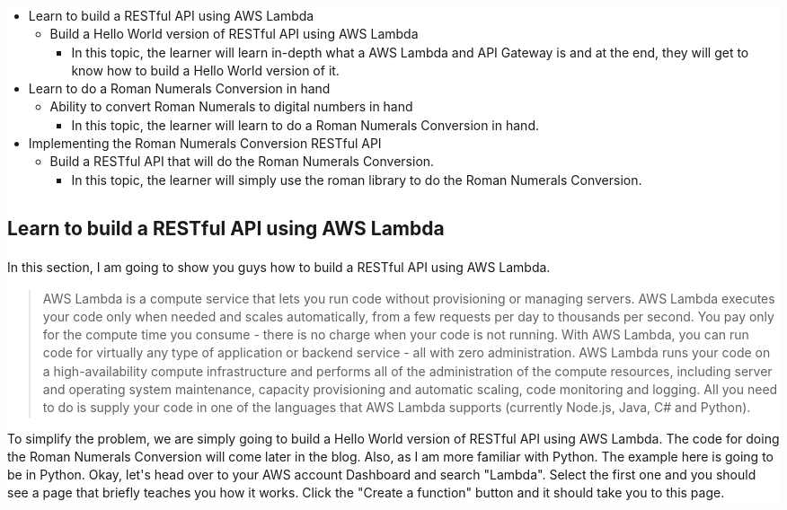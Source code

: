 * Learn to build a RESTful API using AWS Lambda
  * Build a Hello World version of RESTful API using AWS Lambda
    * In this topic, the learner will learn in-depth what a AWS Lambda and API Gateway is and at the end, they will get to know how to build a Hello World version of it.
* Learn to do a Roman Numerals Conversion in hand
  * Ability to convert Roman Numerals to digital numbers in hand
    * In this topic, the learner will learn to do a Roman Numerals Conversion in hand.
* Implementing the Roman Numerals Conversion RESTful API
  * Build a RESTful API that will do the Roman Numerals Conversion.
    * In this topic, the learner will simply use the roman library to do the Roman Numerals Conversion.

## Learn to build a RESTful API using AWS Lambda

In this section, I am going to show you guys how to build a RESTful API using AWS Lambda.

> AWS Lambda is a compute service that lets you run code without provisioning or managing servers. AWS Lambda executes your code only when needed and scales automatically, from a few requests per day to thousands per second. You pay only for the compute time you consume - there is no charge when your code is not running. With AWS Lambda, you can run code for virtually any type of application or backend service - all with zero administration. AWS Lambda runs your code on a high-availability compute infrastructure and performs all of the administration of the compute resources, including server and operating system maintenance, capacity provisioning and automatic scaling, code monitoring and logging. All you need to do is supply your code in one of the languages that AWS Lambda supports (currently Node.js, Java, C# and Python).

To simplify the problem, we are simply going to build a Hello World version of RESTful API using AWS Lambda. The code for doing the Roman Numerals Conversion will come later in the blog. Also, as I am more familiar with Python. The example here is going to be in Python. Okay, let's head over to your AWS account Dashboard and search "Lambda". Select the first one and you should see a page that briefly teaches you how it works. Click the "Create a function" button and it should take you to this page.

